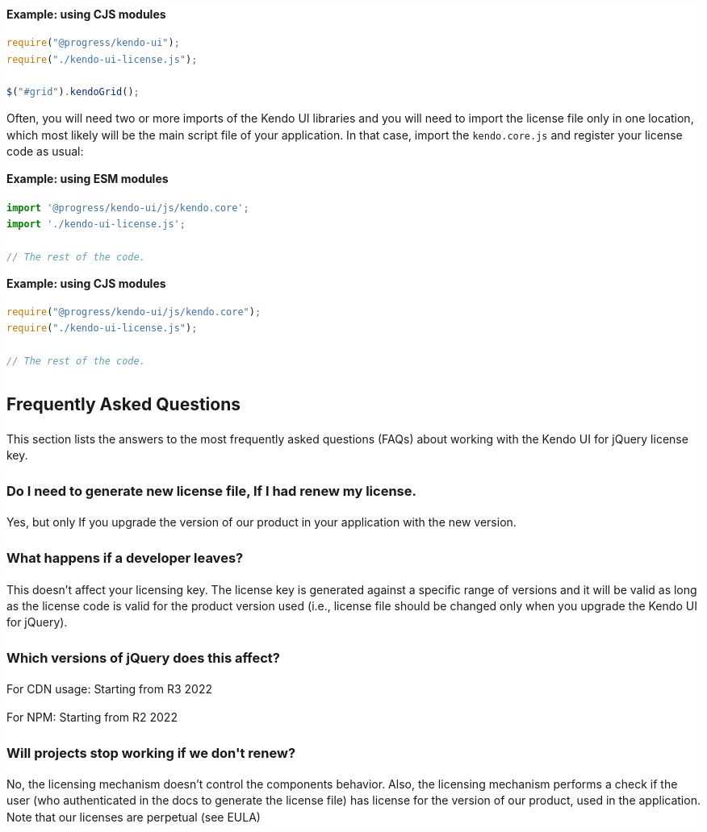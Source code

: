 **Example: using CJS modules**
```js
require("@progress/kendo-ui");
require("./kendo-ui-license.js");

$("#grid").kendoGrid();
```

Often, you will need two or more imports of the Kendo UI libraries and you will need to import the license file only in one location, which most likely will be the main script file of your application. In that case, import the `kendo.core.js` and register your license code as usual: 

**Example: using ESM modules**
```js
import '@progress/kendo-ui/js/kendo.core';
import './kendo-ui-license.js';

// The rest of the code.
```

**Example: using CJS modules**
```js
require("@progress/kendo-ui/js/kendo.core");
require("./kendo-ui-license.js");

// The rest of the code.
```

## Frequently Asked Questions

This section lists the answers to the most frequently asked questions (FAQs) about working with the Kendo UI for jQuery license key.

### Do I need to generate new license file, If I had renew my license. 
Yes, but only If you upgrade the version of our product in your application with the new version.  

### What happens if a developer leaves? 
This doesn’t affect your licensing key. The license key is generated against a specific range of versions and it will be valid as long as the license code is valid for the product version used (i.e., license file should be changed only when you upgrade the Kendo UI for jQuery).

### Which versions of jQuery does this affect? 

For CDN usage: Starting from R3 2022 

For NPM: Starting from R2 2022 

### Will projects stop working if we don't renew? 
No, the licensing mechanism doesn’t control the components behavior. Also, the licensing mechanism performs a check if the user (who authenticated in the docs to generate the license file) has license for the version of our product, used in the application. Note that our licenses are perpetual (see EULA) 
